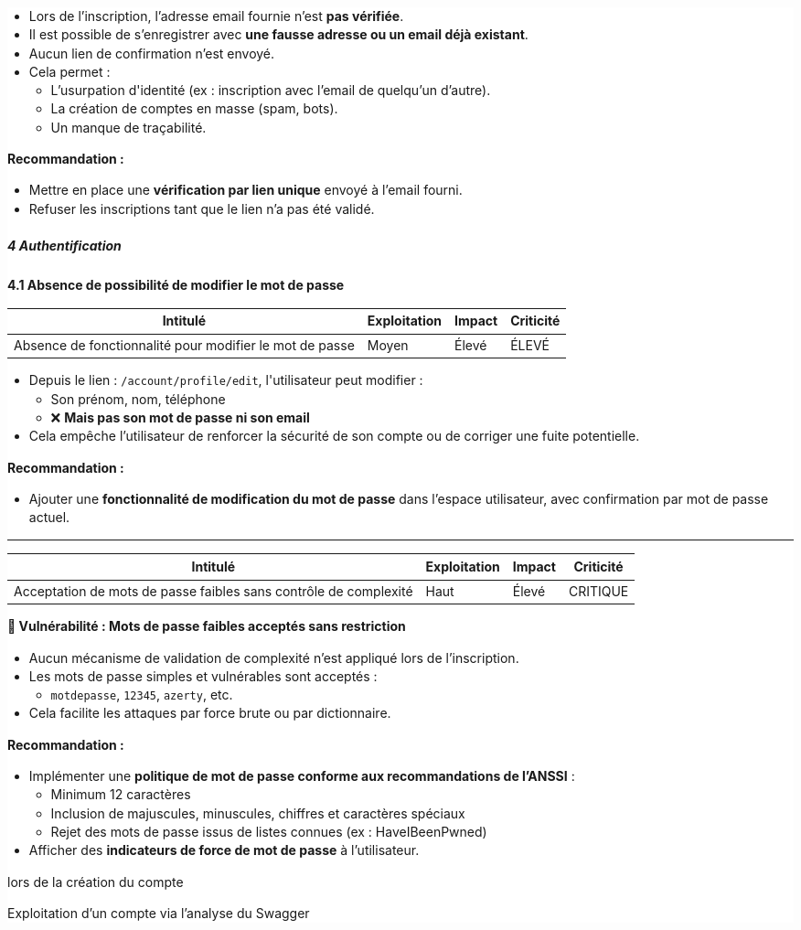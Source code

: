 - Lors de l’inscription, l’adresse email fournie n’est **pas vérifiée**.
- Il est possible de s’enregistrer avec **une fausse adresse ou un email déjà existant**.
- Aucun lien de confirmation n’est envoyé.
- Cela permet :
  - L’usurpation d'identité (ex : inscription avec l’email de quelqu’un d’autre).
  - La création de comptes en masse (spam, bots).
  - Un manque de traçabilité.

**Recommandation :**
- Mettre en place une **vérification par lien unique** envoyé à l’email fourni.
- Refuser les inscriptions tant que le lien n’a pas été validé.

##### 4 Authentification

**4.1 Absence de possibilité de modifier le mot de passe**

| Intitulé                                                       | Exploitation | Impact | Criticité |
|----------------------------------------------------------------|--------------|--------|-----------|
| Absence de fonctionnalité pour modifier le mot de passe        | Moyen        | Élevé  | ÉLEVÉ     |


- Depuis le lien : `/account/profile/edit`, l'utilisateur peut modifier :
  - Son prénom, nom, téléphone
  - ❌ **Mais pas son mot de passe ni son email**
- Cela empêche l’utilisateur de renforcer la sécurité de son compte ou de corriger une fuite potentielle.

**Recommandation :**
- Ajouter une **fonctionnalité de modification du mot de passe** dans l’espace utilisateur, avec confirmation par mot de passe actuel.

---

| Intitulé                                                       | Exploitation | Impact | Criticité |
|----------------------------------------------------------------|--------------|--------|-----------|
| Acceptation de mots de passe faibles sans contrôle de complexité | Haut         | Élevé  | CRITIQUE  |


**🔹 Vulnérabilité : Mots de passe faibles acceptés sans restriction**

- Aucun mécanisme de validation de complexité n’est appliqué lors de l’inscription.
- Les mots de passe simples et vulnérables sont acceptés :
  - `motdepasse`, `12345`, `azerty`, etc.
- Cela facilite les attaques par force brute ou par dictionnaire.

**Recommandation :**
- Implémenter une **politique de mot de passe conforme aux recommandations de l’ANSSI** :
  - Minimum 12 caractères
  - Inclusion de majuscules, minuscules, chiffres et caractères spéciaux
  - Rejet des mots de passe issus de listes connues (ex : HaveIBeenPwned)
- Afficher des **indicateurs de force de mot de passe** à l’utilisateur.

lors de la création du compte 

Exploitation d’un compte via l’analyse du Swagger
 